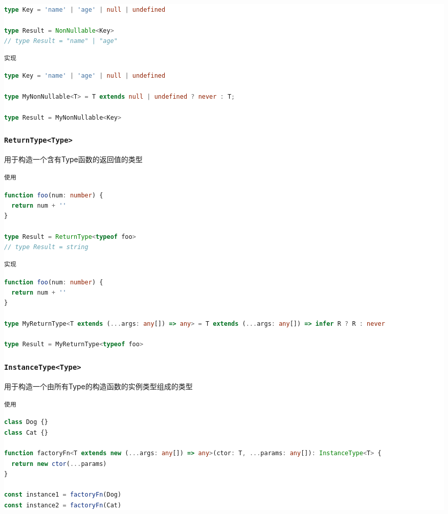 ```ts
type Key = 'name' | 'age' | null | undefined

type Result = NonNullable<Key>
// type Result = "name" | "age"
```

`实现`

```ts
type Key = 'name' | 'age' | null | undefined

type MyNonNullable<T> = T extends null | undefined ? never : T;

type Result = MyNonNullable<Key>
```



### `ReturnType<Type>`

用于构造一个含有Type函数的返回值的类型

`使用`

```ts
function foo(num: number) {
  return num + ''
}

type Result = ReturnType<typeof foo>
// type Result = string
```

`实现`

```ts
function foo(num: number) {
  return num + ''
}

type MyReturnType<T extends (...args: any[]) => any> = T extends (...args: any[]) => infer R ? R : never

type Result = MyReturnType<typeof foo>
```



### `InstanceType<Type>`

用于构造一个由所有Type的构造函数的实例类型组成的类型

`使用`

```ts
class Dog {}
class Cat {}

function factoryFn<T extends new (...args: any[]) => any>(ctor: T, ...params: any[]): InstanceType<T> {
  return new ctor(...params)
}

const instance1 = factoryFn(Dog)
const instance2 = factoryFn(Cat)
```
